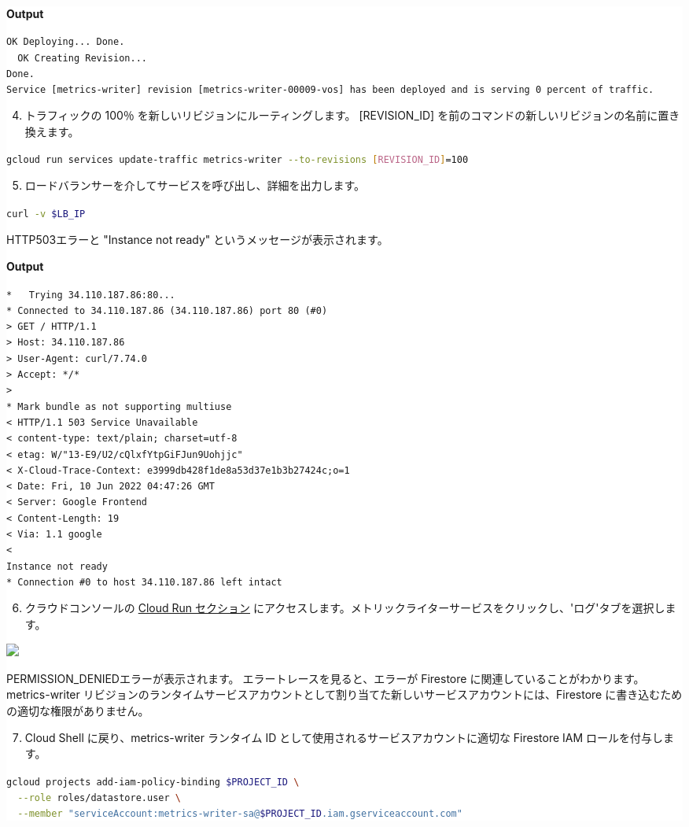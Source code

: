 **Output**
```terminal
OK Deploying... Done.
  OK Creating Revision...
Done.
Service [metrics-writer] revision [metrics-writer-00009-vos] has been deployed and is serving 0 percent of traffic.
```

4. トラフィックの 100％ を新しいリビジョンにルーティングします。 [REVISION_ID] を前のコマンドの新しいリビジョンの名前に置き換えます。
```bash
gcloud run services update-traffic metrics-writer --to-revisions [REVISION_ID]=100
```

5. ロードバランサーを介してサービスを呼び出し、詳細を出力します。
```bash
curl -v $LB_IP
```

HTTP503エラーと "Instance not ready" というメッセージが表示されます。

**Output**
```terminal
*   Trying 34.110.187.86:80...
* Connected to 34.110.187.86 (34.110.187.86) port 80 (#0)
> GET / HTTP/1.1
> Host: 34.110.187.86
> User-Agent: curl/7.74.0
> Accept: */*
>
* Mark bundle as not supporting multiuse
< HTTP/1.1 503 Service Unavailable
< content-type: text/plain; charset=utf-8
< etag: W/"13-E9/U2/cQlxfYtpGiFJun9Uohjjc"
< X-Cloud-Trace-Context: e3999db428f1de8a53d37e1b3b27424c;o=1
< Date: Fri, 10 Jun 2022 04:47:26 GMT
< Server: Google Frontend
< Content-Length: 19
< Via: 1.1 google
<
Instance not ready
* Connection #0 to host 34.110.187.86 left intact
```

6. クラウドコンソールの [Cloud Run セクション](https://console.cloud.google.com/run) にアクセスします。メトリックライターサービスをクリックし、'ログ'タブを選択します。

![](https://github.com/google-cloud-japan/gig-training-materials/blob/main/gig05-01/image/metrics-writer_logs.png?raw=true)

PERMISSION_DENIEDエラーが表示されます。 エラートレースを見ると、エラーが Firestore に関連していることがわかります。 metrics-writer リビジョンのランタイムサービスアカウントとして割り当てた新しいサービスアカウントには、Firestore に書き込むための適切な権限がありません。

7. Cloud Shell に戻り、metrics-writer ランタイム ID として使用されるサービスアカウントに適切な Firestore IAM ロールを付与します。
```bash
gcloud projects add-iam-policy-binding $PROJECT_ID \
  --role roles/datastore.user \
  --member "serviceAccount:metrics-writer-sa@$PROJECT_ID.iam.gserviceaccount.com"
```
